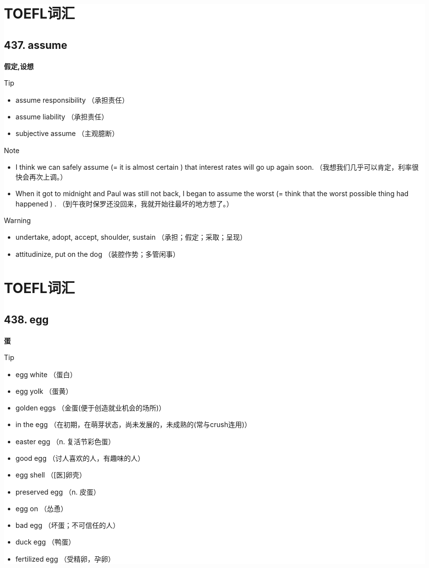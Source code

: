 # TOEFL词汇

## 437. assume

**假定,设想**

> [!TIP]
>
> - assume responsibility （承担责任）
>
> - assume liability （承担责任）
>
> - subjective assume （主观臆断）
>

> [!NOTE]
>
> - I think we can safely assume (=  it is almost certain  ) that interest rates will go up again soon. （我想我们几乎可以肯定，利率很快会再次上调。）
>
> - When it got to midnight and Paul was still not back, I began to assume the worst (=  think that the worst possible thing had happened  ) . （到午夜时保罗还没回来，我就开始往最坏的地方想了。）
>

> [!WARNING]
>
> - undertake, adopt, accept, shoulder, sustain （承担；假定；采取；呈现）
>
> - attitudinize, put on the dog （装腔作势；多管闲事）
>

# TOEFL词汇

## 438. egg

**蛋**

> [!TIP]
>
> - egg white （蛋白）
>
> - egg yolk （蛋黄）
>
> - golden eggs （金蛋(便于创造就业机会的场所)）
>
> - in the egg （在初期，在萌芽状态，尚未发展的，未成熟的(常与crush连用)）
>
> - easter egg （n. 复活节彩色蛋）
>
> - good egg （讨人喜欢的人，有趣味的人）
>
> - egg shell （[医]卵壳）
>
> - preserved egg （n. 皮蛋）
>
> - egg on （怂恿）
>
> - bad egg （坏蛋；不可信任的人）
>
> - duck egg （鸭蛋）
>
> - fertilized egg （受精卵，孕卵）